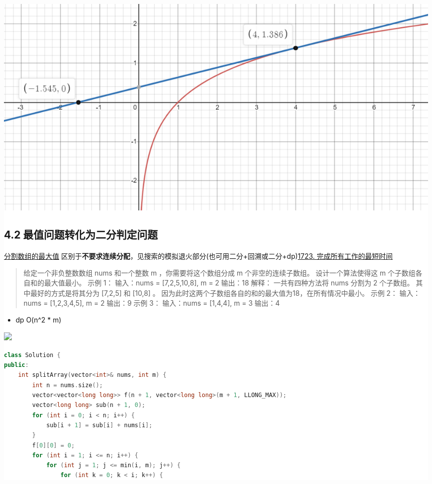 ![](./assets/牛顿收敛.png)


## 4.2 最值问题转化为二分判定问题


[分割数组的最大值](https://leetcode-cn.com/problems/split-array-largest-sum/)
区别于**不要求连续分配**，见搜索的模拟退火部分(也可用二分+回溯或二分+dp)[1723. 完成所有工作的最短时间](https://leetcode-cn.com/problems/find-minimum-time-to-finish-all-jobs/)

>给定一个非负整数数组 nums 和一个整数 m ，你需要将这个数组分成 m 个非空的连续子数组。
设计一个算法使得这 m 个子数组各自和的最大值最小。
示例 1：
输入：nums = [7,2,5,10,8], m = 2
输出：18
解释：
一共有四种方法将 nums 分割为 2 个子数组。 
其中最好的方式是将其分为 [7,2,5] 和 [10,8] 。
因为此时这两个子数组各自的和的最大值为18，在所有情况中最小。
示例 2：
输入：nums = [1,2,3,4,5], m = 2
输出：9
示例 3：
输入：nums = [1,4,4], m = 3
输出：4

- dp  O(n^2 * m)

![](./assets/分割数组的最大值.jpg)

```c++
class Solution {
public:
    int splitArray(vector<int>& nums, int m) {
        int n = nums.size();
        vector<vector<long long>> f(n + 1, vector<long long>(m + 1, LLONG_MAX));
        vector<long long> sub(n + 1, 0);
        for (int i = 0; i < n; i++) {
            sub[i + 1] = sub[i] + nums[i];
        }
        f[0][0] = 0;
        for (int i = 1; i <= n; i++) {
            for (int j = 1; j <= min(i, m); j++) {
                for (int k = 0; k < i; k++) {
```